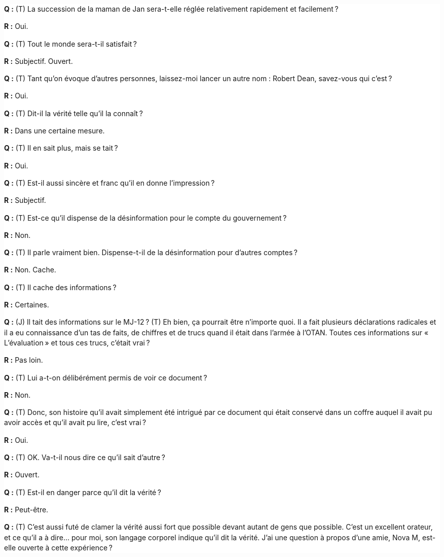**Q :** (T) La succession de la maman de Jan sera-t-elle réglée relativement rapidement et facilement ?

**R :** Oui.

**Q :** (T) Tout le monde sera-t-il satisfait ?

**R :** Subjectif. Ouvert.

**Q :** (T) Tant qu’on évoque d’autres personnes, laissez-moi lancer un autre nom : Robert Dean, savez-vous qui c’est ?

**R :** Oui.

**Q :** (T) Dit-il la vérité telle qu’il la connaît ?

**R :** Dans une certaine mesure.

**Q :** (T) Il en sait plus, mais se tait ?

**R :** Oui.

**Q :** (T) Est-il aussi sincère et franc qu’il en donne l’impression ?

**R :** Subjectif.

**Q :** (T) Est-ce qu’il dispense de la désinformation pour le compte du gouvernement ?

**R :** Non.

**Q :** (T) Il parle vraiment bien. Dispense-t-il de la désinformation pour d’autres comptes ?

**R :** Non. Cache.

**Q :** (T) Il cache des informations ?

**R :** Certaines.

**Q :** (J) Il tait des informations sur le MJ-12 ? (T) Eh bien, ça pourrait être n’importe quoi. Il a fait plusieurs déclarations radicales et il a eu connaissance d’un tas de faits, de chiffres et de trucs quand il était dans l’armée à l’OTAN. Toutes ces informations sur « L’évaluation » et tous ces trucs, c’était vrai ?

**R :** Pas loin.

**Q :** (T) Lui a-t-on délibérément permis de voir ce document ?

**R :** Non.

**Q :** (T) Donc, son histoire qu’il avait simplement été intrigué par ce document qui était conservé dans un coffre auquel il avait pu avoir accès et qu’il avait pu lire, c’est vrai ?

**R :** Oui.

**Q :** (T) OK. Va-t-il nous dire ce qu’il sait d’autre ?

**R :** Ouvert.

**Q :** (T) Est-il en danger parce qu’il dit la vérité ?

**R :** Peut-être.

**Q :** (T) C’est aussi futé de clamer la vérité aussi fort que possible devant autant de gens que possible. C’est un excellent orateur, et ce qu’il a à dire… pour moi, son langage corporel indique qu’il dit la vérité. J’ai une question à propos d’une amie, Nova M, est-elle ouverte à cette expérience ?

